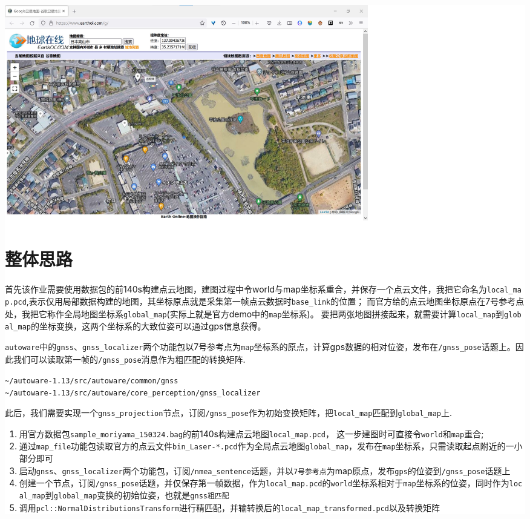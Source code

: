 <img src="images/google_map_street_lonlat.jpg" width=600>
</div> 



# 整体思路

首先该作业需要使用数据包的前140s构建点云地图，建图过程中令world与map坐标系重合，并保存一个点云文件，我把它命名为`local_map.pcd`,表示仅用局部数据构建的地图，其坐标原点就是采集第一帧点云数据时`base_link`的位置；
而官方给的点云地图坐标原点在7号参考点处，我把它称作全局地图坐标系`global_map`(实际上就是官方demo中的`map`坐标系)。
要把两张地图拼接起来，就需要计算`local_map`到`global_map`的坐标变换，这两个坐标系的大致位姿可以通过gps信息获得。

`autoware`中的`gnss`、`gnss_localizer`两个功能包以7号参考点为`map`坐标系的原点，计算gps数据的相对位姿，发布在`/gnss_pose`话题上。因此我们可以读取第一帧的`/gnss_pose`消息作为粗匹配的转换矩阵.

```
~/autoware-1.13/src/autoware/common/gnss
~/autoware-1.13/src/autoware/core_perception/gnss_localizer
```

此后，我们需要实现一个`gnss_projection`节点，订阅`/gnss_pose`作为初始变换矩阵，把`local_map`匹配到`global_map`上.

1. 用官方数据包`sample_moriyama_150324.bag`的前140s构建点云地图`local_map.pcd`， 这一步建图时可直接令`world`和`map`重合;
2. 通过`map_file`功能包读取官方的点云文件`bin_Laser-*.pcd`作为全局点云地图`global_map`，发布在`map`坐标系，只需读取起点附近的一小部分即可
3. 启动`gnss`、`gnss_localizer`两个功能包，订阅`/nmea_sentence`话题，并以`7号参考点`为map原点，发布`gps`的位姿到`/gnss_pose`话题上
4. 创建一个节点，订阅`/gnss_pose`话题，并仅保存第一帧数据，作为`local_map.pcd`的`world`坐标系相对于`map`坐标系的位姿，同时作为`local_map`到`global_map`变换的初始位姿，也就是`gnss粗匹配`
5. 调用`pcl::NormalDistributionsTransform`进行精匹配，并输转换后的`local_map_transformed.pcd`以及转换矩阵

